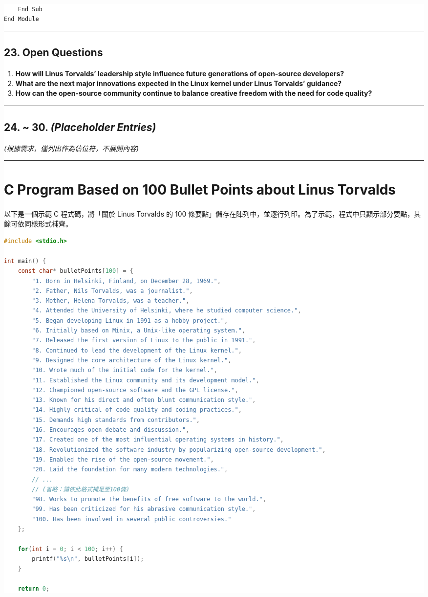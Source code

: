 ```vbnet
    End Sub
End Module
```

---

## 23. Open Questions
1. **How will Linus Torvalds’ leadership style influence future generations of open-source developers?**  
2. **What are the next major innovations expected in the Linux kernel under Linus Torvalds’ guidance?**  
3. **How can the open-source community continue to balance creative freedom with the need for code quality?**  

---

## 24. ~ 30. *(Placeholder Entries)*
*(根據需求，僅列出作為佔位符，不展開內容)*  

---

# C Program Based on 100 Bullet Points about Linus Torvalds

以下是一個示範 C 程式碼，將「關於 Linus Torvalds 的 100 條要點」儲存在陣列中，並逐行列印。為了示範，程式中只顯示部分要點，其餘可依同樣形式補齊。

```c
#include <stdio.h>

int main() {
    const char* bulletPoints[100] = {
        "1. Born in Helsinki, Finland, on December 28, 1969.",
        "2. Father, Nils Torvalds, was a journalist.",
        "3. Mother, Helena Torvalds, was a teacher.",
        "4. Attended the University of Helsinki, where he studied computer science.",
        "5. Began developing Linux in 1991 as a hobby project.",
        "6. Initially based on Minix, a Unix-like operating system.",
        "7. Released the first version of Linux to the public in 1991.",
        "8. Continued to lead the development of the Linux kernel.",
        "9. Designed the core architecture of the Linux kernel.",
        "10. Wrote much of the initial code for the kernel.",
        "11. Established the Linux community and its development model.",
        "12. Championed open-source software and the GPL license.",
        "13. Known for his direct and often blunt communication style.",
        "14. Highly critical of code quality and coding practices.",
        "15. Demands high standards from contributors.",
        "16. Encourages open debate and discussion.",
        "17. Created one of the most influential operating systems in history.",
        "18. Revolutionized the software industry by popularizing open-source development.",
        "19. Enabled the rise of the open-source movement.",
        "20. Laid the foundation for many modern technologies.",
        // ...
        // (省略：請依此格式補足至100條)
        "98. Works to promote the benefits of free software to the world.",
        "99. Has been criticized for his abrasive communication style.",
        "100. Has been involved in several public controversies."
    };

    for(int i = 0; i < 100; i++) {
        printf("%s\n", bulletPoints[i]);
    }

    return 0;
```
